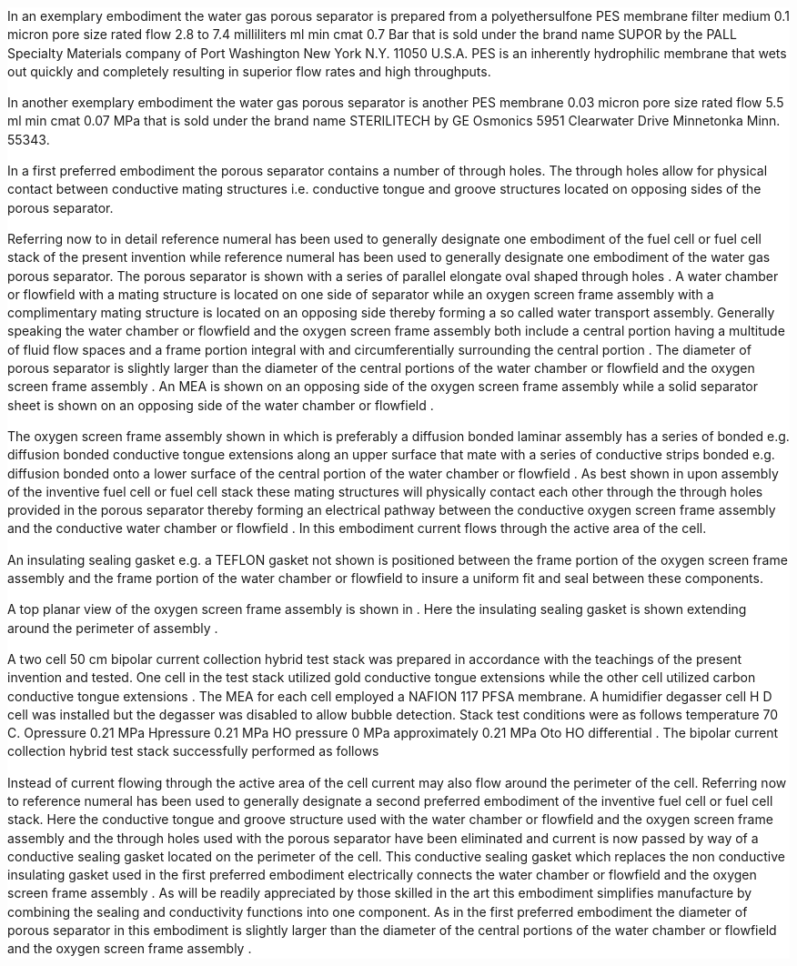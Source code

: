 In an exemplary embodiment the water gas porous separator is prepared from a polyethersulfone PES membrane filter medium 0.1 micron pore size rated flow 2.8 to 7.4 milliliters ml min cmat 0.7 Bar that is sold under the brand name SUPOR by the PALL Specialty Materials company of Port Washington New York N.Y. 11050 U.S.A. PES is an inherently hydrophilic membrane that wets out quickly and completely resulting in superior flow rates and high throughputs.

In another exemplary embodiment the water gas porous separator is another PES membrane 0.03 micron pore size rated flow 5.5 ml min cmat 0.07 MPa that is sold under the brand name STERILITECH by GE Osmonics 5951 Clearwater Drive Minnetonka Minn. 55343.

In a first preferred embodiment the porous separator contains a number of through holes. The through holes allow for physical contact between conductive mating structures i.e. conductive tongue and groove structures located on opposing sides of the porous separator.

Referring now to in detail reference numeral has been used to generally designate one embodiment of the fuel cell or fuel cell stack of the present invention while reference numeral has been used to generally designate one embodiment of the water gas porous separator. The porous separator is shown with a series of parallel elongate oval shaped through holes . A water chamber or flowfield with a mating structure is located on one side of separator while an oxygen screen frame assembly with a complimentary mating structure is located on an opposing side thereby forming a so called water transport assembly. Generally speaking the water chamber or flowfield and the oxygen screen frame assembly both include a central portion having a multitude of fluid flow spaces and a frame portion integral with and circumferentially surrounding the central portion . The diameter of porous separator is slightly larger than the diameter of the central portions of the water chamber or flowfield and the oxygen screen frame assembly . An MEA is shown on an opposing side of the oxygen screen frame assembly while a solid separator sheet is shown on an opposing side of the water chamber or flowfield .

The oxygen screen frame assembly shown in which is preferably a diffusion bonded laminar assembly has a series of bonded e.g. diffusion bonded conductive tongue extensions along an upper surface that mate with a series of conductive strips bonded e.g. diffusion bonded onto a lower surface of the central portion of the water chamber or flowfield . As best shown in upon assembly of the inventive fuel cell or fuel cell stack these mating structures will physically contact each other through the through holes provided in the porous separator thereby forming an electrical pathway between the conductive oxygen screen frame assembly and the conductive water chamber or flowfield . In this embodiment current flows through the active area of the cell.

An insulating sealing gasket e.g. a TEFLON gasket not shown is positioned between the frame portion of the oxygen screen frame assembly and the frame portion of the water chamber or flowfield to insure a uniform fit and seal between these components.

A top planar view of the oxygen screen frame assembly is shown in . Here the insulating sealing gasket is shown extending around the perimeter of assembly .

A two cell 50 cm bipolar current collection hybrid test stack was prepared in accordance with the teachings of the present invention and tested. One cell in the test stack utilized gold conductive tongue extensions while the other cell utilized carbon conductive tongue extensions . The MEA for each cell employed a NAFION 117 PFSA membrane. A humidifier degasser cell H D cell was installed but the degasser was disabled to allow bubble detection. Stack test conditions were as follows temperature 70 C. Opressure 0.21 MPa Hpressure 0.21 MPa HO pressure 0 MPa approximately 0.21 MPa Oto HO differential . The bipolar current collection hybrid test stack successfully performed as follows 

Instead of current flowing through the active area of the cell current may also flow around the perimeter of the cell. Referring now to reference numeral has been used to generally designate a second preferred embodiment of the inventive fuel cell or fuel cell stack. Here the conductive tongue and groove structure used with the water chamber or flowfield and the oxygen screen frame assembly and the through holes used with the porous separator have been eliminated and current is now passed by way of a conductive sealing gasket located on the perimeter of the cell. This conductive sealing gasket which replaces the non conductive insulating gasket used in the first preferred embodiment electrically connects the water chamber or flowfield and the oxygen screen frame assembly . As will be readily appreciated by those skilled in the art this embodiment simplifies manufacture by combining the sealing and conductivity functions into one component. As in the first preferred embodiment the diameter of porous separator in this embodiment is slightly larger than the diameter of the central portions of the water chamber or flowfield and the oxygen screen frame assembly .

